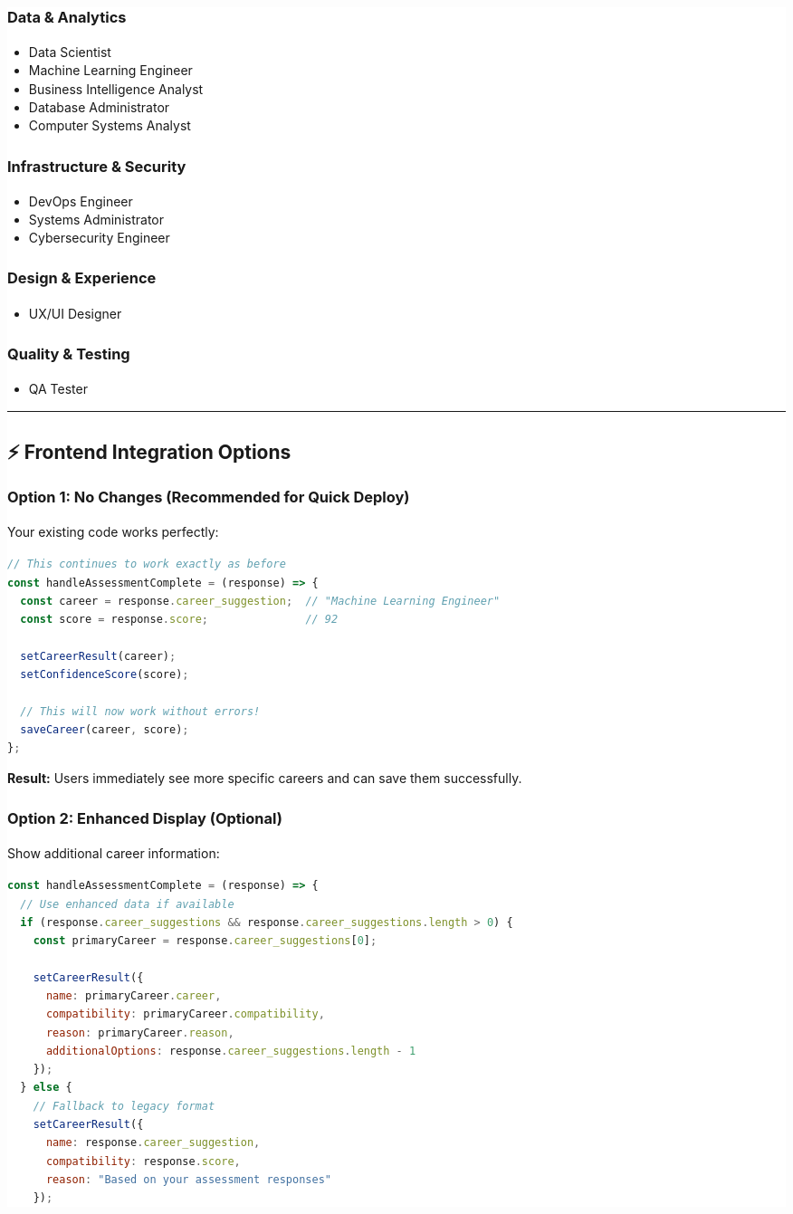 ### **Data & Analytics**
- Data Scientist
- Machine Learning Engineer
- Business Intelligence Analyst
- Database Administrator
- Computer Systems Analyst

### **Infrastructure & Security**
- DevOps Engineer
- Systems Administrator
- Cybersecurity Engineer

### **Design & Experience**
- UX/UI Designer

### **Quality & Testing**
- QA Tester

---

## ⚡ **Frontend Integration Options**

### **Option 1: No Changes (Recommended for Quick Deploy)**
Your existing code works perfectly:

```javascript
// This continues to work exactly as before
const handleAssessmentComplete = (response) => {
  const career = response.career_suggestion;  // "Machine Learning Engineer"
  const score = response.score;               // 92
  
  setCareerResult(career);
  setConfidenceScore(score);
  
  // This will now work without errors!
  saveCareer(career, score);
};
```

**Result:** Users immediately see more specific careers and can save them successfully.

### **Option 2: Enhanced Display (Optional)**
Show additional career information:

```javascript
const handleAssessmentComplete = (response) => {
  // Use enhanced data if available
  if (response.career_suggestions && response.career_suggestions.length > 0) {
    const primaryCareer = response.career_suggestions[0];
    
    setCareerResult({
      name: primaryCareer.career,
      compatibility: primaryCareer.compatibility,
      reason: primaryCareer.reason,
      additionalOptions: response.career_suggestions.length - 1
    });
  } else {
    // Fallback to legacy format
    setCareerResult({
      name: response.career_suggestion,
      compatibility: response.score,
      reason: "Based on your assessment responses"
    });
```